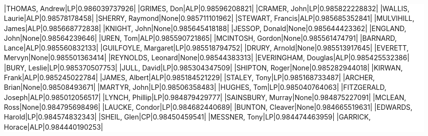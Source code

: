|THOMAS, Andrew|LP|0.986039737926|
|GRIMES, Don|ALP|0.98596208821|
|CRAMER, John|LP|0.985822228832|
|WALLIS, Laurie|ALP|0.98578178458|
|SHERRY, Raymond|None|0.985711101962|
|STEWART, Francis|ALP|0.985685352841|
|MULVIHILL, James|ALP|0.985668772838|
|KNIGHT, John|None|0.985645418188|
|JESSOP, Donald|None|0.985644423362|
|ENGLAND, John|None|0.98564239646|
|UREN, Tom|ALP|0.985590721865|
|MCINTOSH, Gordon|None|0.985561474791|
|BARNARD, Lance|ALP|0.985560832133|
|GUILFOYLE, Margaret|LP|0.985518794752|
|DRURY, Arnold|None|0.985513917645|
|EVERETT, Mervyn|None|0.985501363414|
|REYNOLDS, Leonard|None|0.98544383313|
|EVERINGHAM, Douglas|ALP|0.985425532386|
|BURY, Leslie|LP|0.985370507753|
|JULL, David|LP|0.985304347509|
|SHIPTON, Roger|None|0.985282944018|
|KIRWAN, Frank|ALP|0.985245022784|
|JAMES, Albert|ALP|0.985184521229|
|STALEY, Tony|LP|0.985168733487|
|ARCHER, Brian|None|0.98508493671|
|MARTYR, John|LP|0.98506358483|
|HUGHES, Tom|LP|0.985040764063|
|FITZGERALD, Joseph|ALP|0.985012056517|
|LYNCH, Phillip|LP|0.984879429777|
|SAINSBURY, Murray|None|0.984875227091|
|MCLEAN, Ross|None|0.984795698496|
|LAUCKE, Condor|LP|0.984682440689|
|BUNTON, Cleaver|None|0.984665519631|
|EDWARDS, Harold|LP|0.984574832343|
|SHEIL, Glen|CP|0.98450459541|
|MESSNER, Tony|LP|0.984474463959|
|GARRICK, Horace|ALP|0.984440190253|